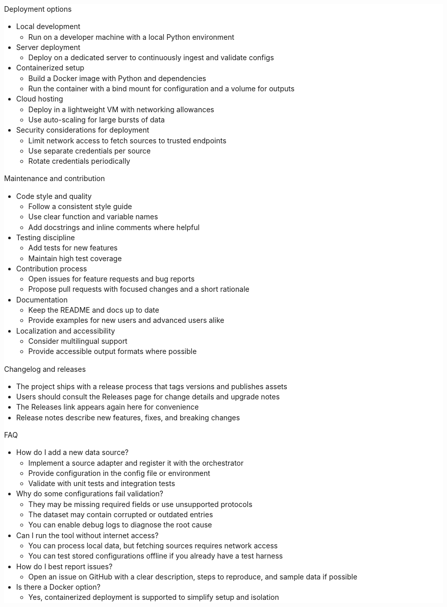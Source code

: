 
Deployment options
- Local development
  - Run on a developer machine with a local Python environment
- Server deployment
  - Deploy on a dedicated server to continuously ingest and validate configs
- Containerized setup
  - Build a Docker image with Python and dependencies
  - Run the container with a bind mount for configuration and a volume for outputs
- Cloud hosting
  - Deploy in a lightweight VM with networking allowances
  - Use auto-scaling for large bursts of data
- Security considerations for deployment
  - Limit network access to fetch sources to trusted endpoints
  - Use separate credentials per source
  - Rotate credentials periodically

Maintenance and contribution
- Code style and quality
  - Follow a consistent style guide
  - Use clear function and variable names
  - Add docstrings and inline comments where helpful
- Testing discipline
  - Add tests for new features
  - Maintain high test coverage
- Contribution process
  - Open issues for feature requests and bug reports
  - Propose pull requests with focused changes and a short rationale
- Documentation
  - Keep the README and docs up to date
  - Provide examples for new users and advanced users alike
- Localization and accessibility
  - Consider multilingual support
  - Provide accessible output formats where possible

Changelog and releases
- The project ships with a release process that tags versions and publishes assets
- Users should consult the Releases page for change details and upgrade notes
- The Releases link appears again here for convenience
- Release notes describe new features, fixes, and breaking changes

FAQ
- How do I add a new data source?
  - Implement a source adapter and register it with the orchestrator
  - Provide configuration in the config file or environment
  - Validate with unit tests and integration tests
- Why do some configurations fail validation?
  - They may be missing required fields or use unsupported protocols
  - The dataset may contain corrupted or outdated entries
  - You can enable debug logs to diagnose the root cause
- Can I run the tool without internet access?
  - You can process local data, but fetching sources requires network access
  - You can test stored configurations offline if you already have a test harness
- How do I best report issues?
  - Open an issue on GitHub with a clear description, steps to reproduce, and sample data if possible
- Is there a Docker option?
  - Yes, containerized deployment is supported to simplify setup and isolation
